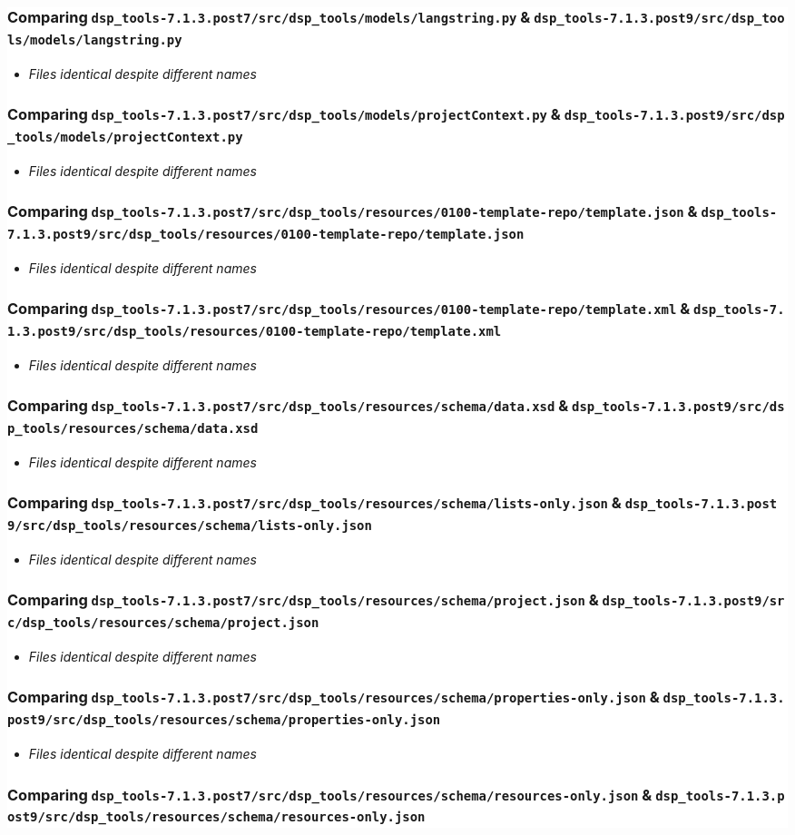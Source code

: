### Comparing `dsp_tools-7.1.3.post7/src/dsp_tools/models/langstring.py` & `dsp_tools-7.1.3.post9/src/dsp_tools/models/langstring.py`

 * *Files identical despite different names*

### Comparing `dsp_tools-7.1.3.post7/src/dsp_tools/models/projectContext.py` & `dsp_tools-7.1.3.post9/src/dsp_tools/models/projectContext.py`

 * *Files identical despite different names*

### Comparing `dsp_tools-7.1.3.post7/src/dsp_tools/resources/0100-template-repo/template.json` & `dsp_tools-7.1.3.post9/src/dsp_tools/resources/0100-template-repo/template.json`

 * *Files identical despite different names*

### Comparing `dsp_tools-7.1.3.post7/src/dsp_tools/resources/0100-template-repo/template.xml` & `dsp_tools-7.1.3.post9/src/dsp_tools/resources/0100-template-repo/template.xml`

 * *Files identical despite different names*

### Comparing `dsp_tools-7.1.3.post7/src/dsp_tools/resources/schema/data.xsd` & `dsp_tools-7.1.3.post9/src/dsp_tools/resources/schema/data.xsd`

 * *Files identical despite different names*

### Comparing `dsp_tools-7.1.3.post7/src/dsp_tools/resources/schema/lists-only.json` & `dsp_tools-7.1.3.post9/src/dsp_tools/resources/schema/lists-only.json`

 * *Files identical despite different names*

### Comparing `dsp_tools-7.1.3.post7/src/dsp_tools/resources/schema/project.json` & `dsp_tools-7.1.3.post9/src/dsp_tools/resources/schema/project.json`

 * *Files identical despite different names*

### Comparing `dsp_tools-7.1.3.post7/src/dsp_tools/resources/schema/properties-only.json` & `dsp_tools-7.1.3.post9/src/dsp_tools/resources/schema/properties-only.json`

 * *Files identical despite different names*

### Comparing `dsp_tools-7.1.3.post7/src/dsp_tools/resources/schema/resources-only.json` & `dsp_tools-7.1.3.post9/src/dsp_tools/resources/schema/resources-only.json`
